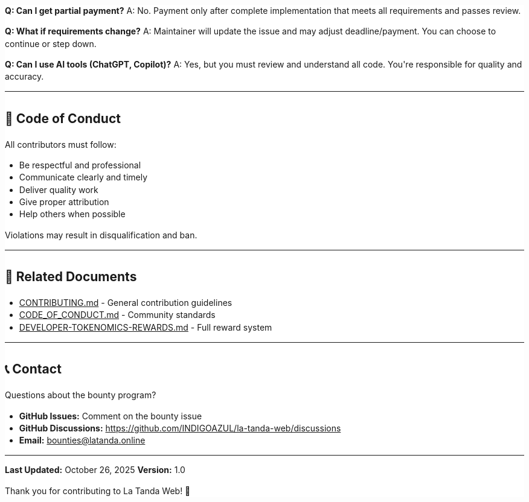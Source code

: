 **Q: Can I get partial payment?**
A: No. Payment only after complete implementation that meets all requirements and passes review.

**Q: What if requirements change?**
A: Maintainer will update the issue and may adjust deadline/payment. You can choose to continue or step down.

**Q: Can I use AI tools (ChatGPT, Copilot)?**
A: Yes, but you must review and understand all code. You're responsible for quality and accuracy.

---

## 📜 Code of Conduct

All contributors must follow:
- Be respectful and professional
- Communicate clearly and timely
- Deliver quality work
- Give proper attribution
- Help others when possible

Violations may result in disqualification and ban.

---

## 🔗 Related Documents

- [CONTRIBUTING.md](./CONTRIBUTING.md) - General contribution guidelines
- [CODE_OF_CONDUCT.md](./CODE_OF_CONDUCT.md) - Community standards
- [DEVELOPER-TOKENOMICS-REWARDS.md](./DEVELOPER-TOKENOMICS-REWARDS.md) - Full reward system

---

## 📞 Contact

Questions about the bounty program?

- **GitHub Issues:** Comment on the bounty issue
- **GitHub Discussions:** https://github.com/INDIGOAZUL/la-tanda-web/discussions
- **Email:** bounties@latanda.online

---

**Last Updated:** October 26, 2025
**Version:** 1.0

Thank you for contributing to La Tanda Web! 🚀
